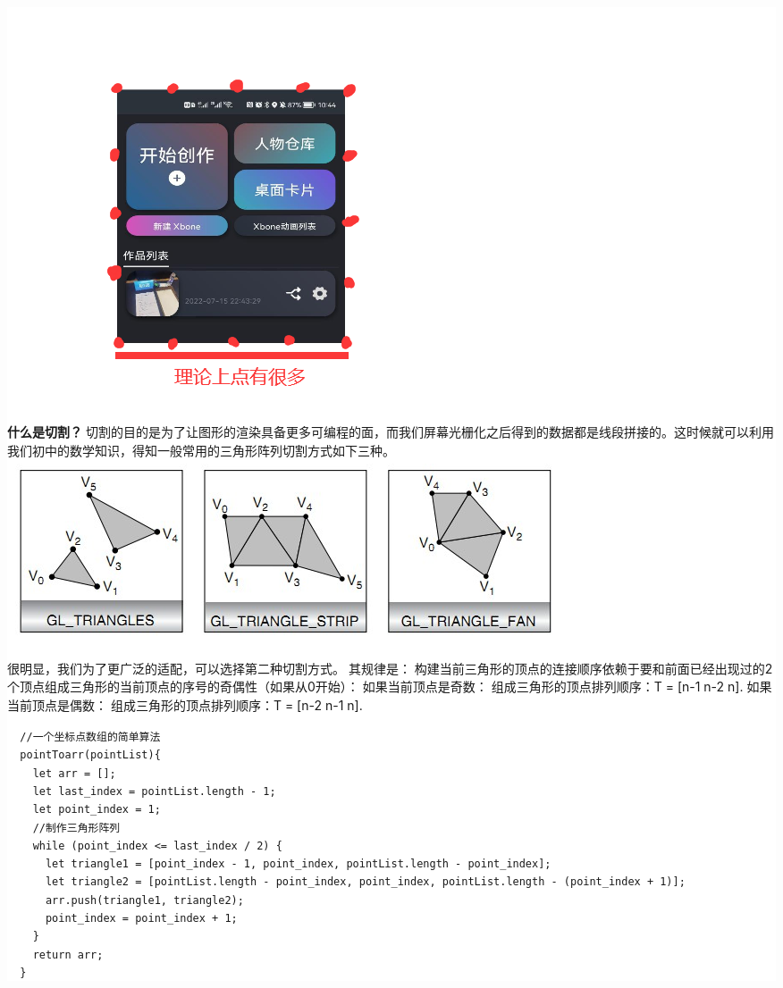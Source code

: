   ![alt](img/8.png)


  **什么是切割？**
  切割的目的是为了让图形的渲染具备更多可编程的面，而我们屏幕光栅化之后得到的数据都是线段拼接的。这时候就可以利用我们初中的数学知识，得知一般常用的三角形阵列切割方式如下三种。
  ![alt](img/9.png)

  很明显，我们为了更广泛的适配，可以选择第二种切割方式。
  其规律是：
  构建当前三角形的顶点的连接顺序依赖于要和前面已经出现过的2个顶点组成三角形的当前顶点的序号的奇偶性（如果从0开始）：
  如果当前顶点是奇数：
  组成三角形的顶点排列顺序：T = [n-1 n-2 n].
  如果当前顶点是偶数：
  组成三角形的顶点排列顺序：T = [n-2 n-1 n].

      //一个坐标点数组的简单算法
      pointToarr(pointList){
        let arr = [];
        let last_index = pointList.length - 1;
        let point_index = 1;
        //制作三角形阵列
        while (point_index <= last_index / 2) {
          let triangle1 = [point_index - 1, point_index, pointList.length - point_index];
          let triangle2 = [pointList.length - point_index, point_index, pointList.length - (point_index + 1)];
          arr.push(triangle1, triangle2);
          point_index = point_index + 1;
        }
        return arr;
      }
